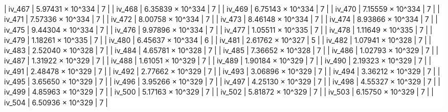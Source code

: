 | iv_467 | 5.97431 × 10^334 | 7 |
| iv_468 | 6.35839 × 10^334 | 7 |
| iv_469 | 6.75143 × 10^334 | 7 |
| iv_470 | 7.15559 × 10^334 | 7 |
| iv_471 | 7.57336 × 10^334 | 7 |
| iv_472 | 8.00758 × 10^334 | 7 |
| iv_473 | 8.46148 × 10^334 | 7 |
| iv_474 | 8.93866 × 10^334 | 7 |
| iv_475 | 9.44304 × 10^334 | 7 |
| iv_476 | 9.97896 × 10^334 | 7 |
| iv_477 | 1.05511 × 10^335 | 7 |
| iv_478 | 1.11649 × 10^335 | 7 |
| iv_479 | 1.18261 × 10^335 | 7 |
| iv_480 | 6.45637 × 10^334 | 6 |
| iv_481 | 2.61762 × 10^327 | 5 |
| iv_482 | 1.07941 × 10^328 | 7 |
| iv_483 | 2.52040 × 10^328 | 7 |
| iv_484 | 4.65781 × 10^328 | 7 |
| iv_485 | 7.36652 × 10^328 | 7 |
| iv_486 | 1.02793 × 10^329 | 7 |
| iv_487 | 1.31922 × 10^329 | 7 |
| iv_488 | 1.61051 × 10^329 | 7 |
| iv_489 | 1.90184 × 10^329 | 7 |
| iv_490 | 2.19323 × 10^329 | 7 |
| iv_491 | 2.48478 × 10^329 | 7 |
| iv_492 | 2.77662 × 10^329 | 7 |
| iv_493 | 3.06896 × 10^329 | 7 |
| iv_494 | 3.36212 × 10^329 | 7 |
| iv_495 | 3.65650 × 10^329 | 7 |
| iv_496 | 3.95266 × 10^329 | 7 |
| iv_497 | 4.25130 × 10^329 | 7 |
| iv_498 | 4.55327 × 10^329 | 7 |
| iv_499 | 4.85963 × 10^329 | 7 |
| iv_500 | 5.17163 × 10^329 | 7 |
| iv_502 | 5.81872 × 10^329 | 7 |
| iv_503 | 6.15750 × 10^329 | 7 |
| iv_504 | 6.50936 × 10^329 | 7 |